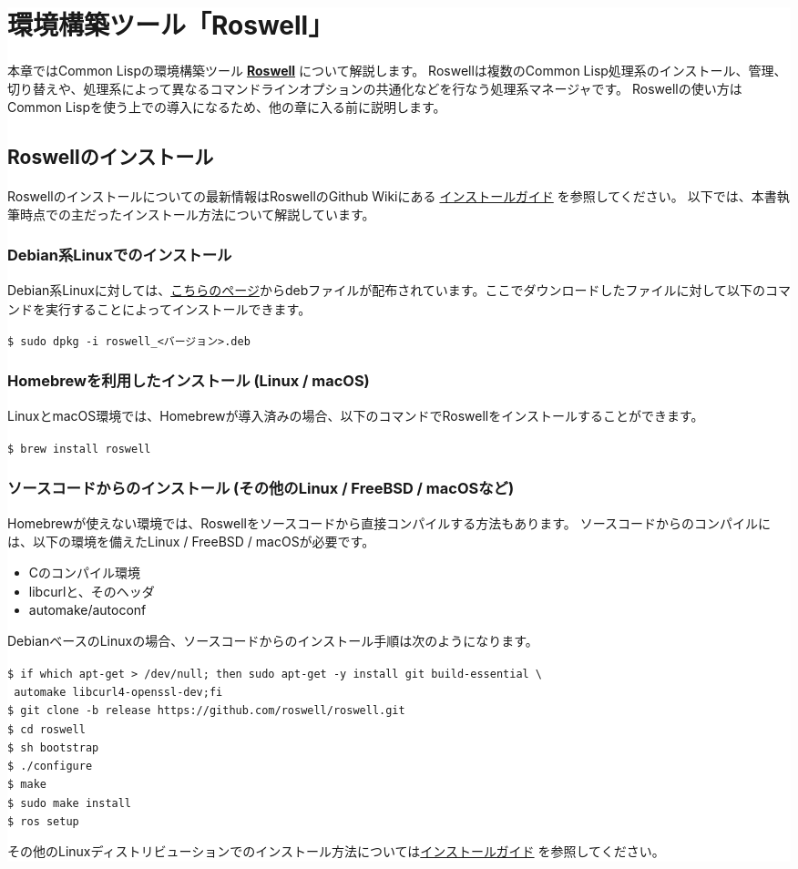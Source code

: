 # 環境構築ツール「Roswell」

本章ではCommon Lispの環境構築ツール **[Roswell](https://github.com/roswell/roswell)** について解説します。
Roswellは複数のCommon Lisp処理系のインストール、管理、切り替えや、処理系によって異なるコマンドラインオプションの共通化などを行なう処理系マネージャです。
Roswellの使い方はCommon Lispを使う上での導入になるため、他の章に入る前に説明します。

## Roswellのインストール

Roswellのインストールについての最新情報はRoswellのGithub Wikiにある [インストールガイド](https://github.com/roswell/roswell/wiki/Installation) を参照してください。
以下では、本書執筆時点での主だったインストール方法について解説しています。

### Debian系Linuxでのインストール

Debian系Linuxに対しては、[こちらのページ](https://github.com/roswell/roswell/releases)からdebファイルが配布されています。ここでダウンロードしたファイルに対して以下のコマンドを実行することによってインストールできます。

```
$ sudo dpkg -i roswell_<バージョン>.deb
```

### Homebrewを利用したインストール (Linux / macOS)

LinuxとmacOS環境では、Homebrewが導入済みの場合、以下のコマンドでRoswellをインストールすることができます。

```
$ brew install roswell
```

### ソースコードからのインストール (その他のLinux / FreeBSD / macOSなど)

Homebrewが使えない環境では、Roswellをソースコードから直接コンパイルする方法もあります。
ソースコードからのコンパイルには、以下の環境を備えたLinux / FreeBSD / macOSが必要です。

- Cのコンパイル環境
- libcurlと、そのヘッダ
- automake/autoconf

DebianベースのLinuxの場合、ソースコードからのインストール手順は次のようになります。

```
$ if which apt-get > /dev/null; then sudo apt-get -y install git build-essential \
 automake libcurl4-openssl-dev;fi
$ git clone -b release https://github.com/roswell/roswell.git
$ cd roswell
$ sh bootstrap
$ ./configure
$ make
$ sudo make install
$ ros setup
```

その他のLinuxディストリビューションでのインストール方法については[インストールガイド](https://github.com/roswell/roswell/wiki/Installation) を参照してください。
